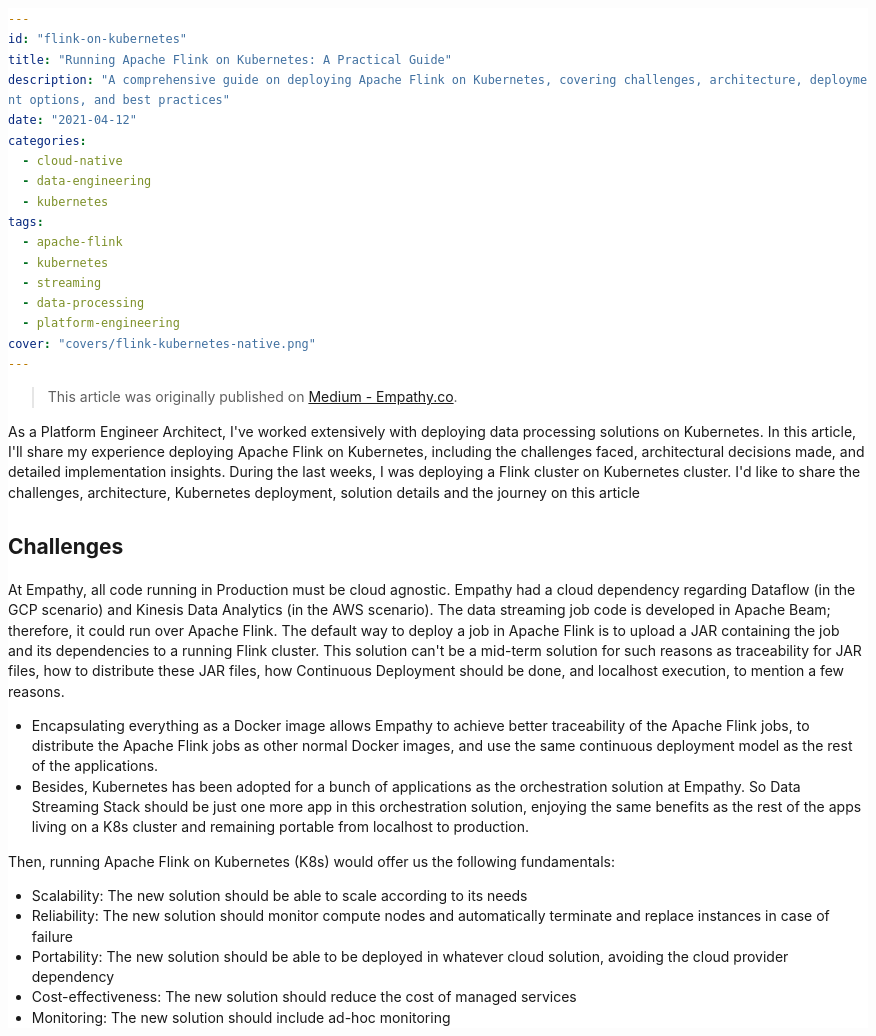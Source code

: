 ```yaml
---
id: "flink-on-kubernetes"
title: "Running Apache Flink on Kubernetes: A Practical Guide"
description: "A comprehensive guide on deploying Apache Flink on Kubernetes, covering challenges, architecture, deployment options, and best practices"
date: "2021-04-12"
categories:
  - cloud-native
  - data-engineering
  - kubernetes
tags:
  - apache-flink
  - kubernetes
  - streaming
  - data-processing
  - platform-engineering
cover: "covers/flink-kubernetes-native.png"
---
```


> This article was originally published on [Medium - Empathy.co](https://medium.com/empathyco/running-apache-flink-on-kubernetes-10815a26559e).

As a Platform Engineer Architect, I've worked extensively with deploying data processing solutions on Kubernetes. In this article, I'll share my experience deploying Apache Flink on Kubernetes, including the challenges faced, architectural decisions made, and detailed implementation insights.
During the last weeks, I was deploying a Flink cluster on Kubernetes cluster. I'd like to share the challenges, architecture, Kubernetes deployment, solution details and the journey on this article
## Challenges
At Empathy, all code running in Production must be cloud agnostic. Empathy had a cloud dependency regarding Dataflow (in the GCP scenario) and Kinesis Data Analytics (in the AWS scenario).
The data streaming job code is developed in Apache Beam; therefore, it could run over Apache Flink. The default way to deploy a job in Apache Flink is to upload a JAR containing the job and its dependencies to a running Flink cluster. This solution can't be a mid-term solution for such reasons as traceability for JAR files, how to distribute these JAR files, how Continuous Deployment should be done, and localhost execution, to mention a few reasons.
- Encapsulating everything as a Docker image allows Empathy to achieve better traceability of the Apache Flink jobs, to distribute the Apache Flink jobs as other normal Docker images, and use the same continuous deployment model as the rest of the applications.
- Besides, Kubernetes has been adopted for a bunch of applications as the orchestration solution at Empathy. So Data Streaming Stack should be just one more app in this orchestration solution, enjoying the same benefits as the rest of the apps living on a K8s cluster and remaining portable from localhost to production.

Then, running Apache Flink on Kubernetes (K8s) would offer us the following fundamentals:
- Scalability: The new solution should be able to scale according to its needs
- Reliability: The new solution should monitor compute nodes and automatically terminate and replace instances in case of failure
- Portability: The new solution should be able to be deployed in whatever cloud solution, avoiding the cloud provider dependency
- Cost-effectiveness: The new solution should reduce the cost of managed services
- Monitoring: The new solution should include ad-hoc monitoring
